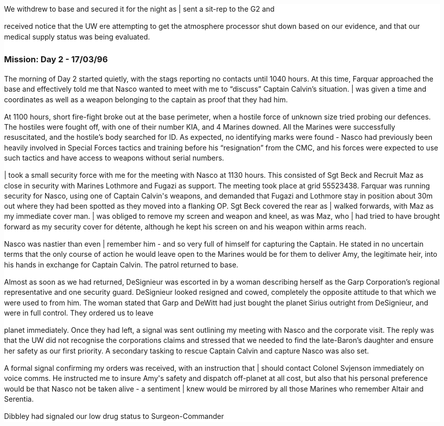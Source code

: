 We withdrew to base and secured it for the night as | sent a sit-rep to the G2 and

received notice that the UW ere attempting to get the atmosphere processor shut down
based on our evidence, and that our medical supply status was being evaluated.

### Mission: Day 2 - 17/03/96

The morning of Day 2 started quietly, with the stags reporting no contacts until 1040
hours. At this time, Farquar approached the base and effectively told me that Nasco
wanted to meet with me to “discuss” Captain Calvin’s situation. | was given a time and
coordinates as well as a weapon belonging to the captain as proof that they had him.

At 1100 hours, short fire-fight broke out at the base perimeter, when a hostile force of
unknown size tried probing our defences. The hostiles were fought off, with one of their
number KIA, and 4 Marines downed. All the Marines were successfully resuscitated,
and the hostile’s body searched for ID. As expected, no identifying marks were found -
Nasco had previously been heavily involved in Special Forces tactics and training
before his “resignation” from the CMC, and his forces were expected to use such tactics
and have access to weapons without serial numbers.

| took a small security force with me for the meeting with Nasco at 1130 hours. This
consisted of Sgt Beck and Recruit Maz as close in security with Marines Lothmore and
Fugazi as support. The meeting took place at grid 55523438. Farquar was running
security for Nasco, using one of Captain Calvin's weapons, and demanded that Fugazi
and Lothmore stay in position about 30m out where they had been spotted as they
moved into a flanking OP. Sgt Beck covered the rear as | walked forwards, with Maz as
my immediate cover man. | was obliged to remove my screen and weapon and kneel,
as was Maz, who | had tried to have brought forward as my security cover for détente,
although he kept his screen on and his weapon within arms reach.

Nasco was nastier than even | remember him - and so very full of himself for capturing
the Captain. He stated in no uncertain terms that the only course of action he would
leave open to the Marines would be for them to deliver Amy, the legitimate heir, into his
hands in exchange for Captain Calvin. The patrol returned to base.

Almost as soon as we had returned, DeSignieur was escorted in by a woman describing
herself as the Garp Corporation’s regional representative and one security guard.
DeSignieur looked resigned and cowed, completely the opposite attitude to that which
we were used to from him. The woman stated that Garp and DeWitt had just bought the
planet Sirius outright from DeSignieur, and were in full control. They ordered us to leave

planet immediately. Once they had left, a signal was sent outlining my meeting with
Nasco and the corporate visit. The reply was that the UW did not recognise the
corporations claims and stressed that we needed to find the late-Baron’s daughter and
ensure her safety as our first priority. A secondary tasking to rescue Captain Calvin and
capture Nasco was also set.

A formal signal confirming my orders was received, with an instruction that | should
contact Colonel Svjenson immediately on voice comms. He instructed me to insure
Amy's safety and dispatch off-planet at all cost, but also that his personal preference
would be that Nasco not be taken alive - a sentiment | knew would be mirrored by all
those Marines who remember Altair and Serentia.

Dibbley had signaled our low drug status to Surgeon-Commander
